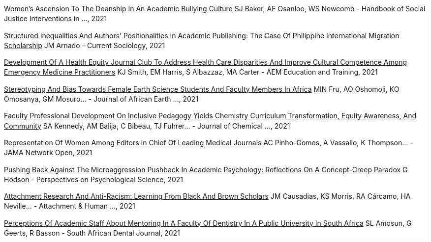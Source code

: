 [Women’s Ascension To The Deanship In An Academic Bullying
Culture](https://scholar.google.com/scholar_url?url=https://link.springer.com/content/pdf/10.1007/978-3-030-35858-7.pdf%23page%3D1211)
SJ Baker, AF Osanloo, WS Newcomb - Handbook of Social Justice
Interventions in …, 2021

[Structured Inequalities And Authors’ Positionalities In Academic
Publishing: The Case Of Philippine International Migration
Scholarship](https://scholar.google.com/scholar_url?url=https://journals.sagepub.com/doi/pdf/10.1177/00113921211034900)
JM Arnado - Current Sociology, 2021

[Development Of A Health Equity Journal Club To Address Health Care
Disparities And Improve Cultural Competence Among Emergency Medicine
Practitioners](https://scholar.google.com/scholar_url?url=https://onlinelibrary.wiley.com/doi/abs/10.1002/aet2.10675)
KJ Smith, EM Harris, S Albazzaz, MA Carter - AEM Education and Training,
2021

[Stereotyping And Bias Towards Female Earth Science Students And Faculty
Members In
Africa](https://scholar.google.com/scholar_url?url=https://www.sciencedirect.com/science/article/pii/S1464343X21002764)
MIN Fru, AO Oshomoji, KO Omosanya, GM Mosuro… - Journal of African
Earth …, 2021

[Faculty Professional Development On Inclusive Pedagogy Yields Chemistry
Curriculum Transformation, Equity Awareness, And
Community](https://scholar.google.com/scholar_url?url=https://pubs.acs.org/doi/abs/10.1021/acs.jchemed.1c00414)
SA Kennedy, AM Balija, C Bibeau, TJ Fuhrer… - Journal of Chemical …,
2021

[Representation Of Women Among Editors In Chief Of Leading Medical
Journals](https://scholar.google.com/scholar_url?url=https://jamanetwork.com/journals/jamanetworkopen/fullarticle/2784023)
AC Pinho-Gomes, A Vassallo, K Thompson… - JAMA Network Open, 2021

[Pushing Back Against The Microaggression Pushback In Academic
Psychology: Reflections On A Concept-Creep
Paradox](https://scholar.google.com/scholar_url?url=https://journals.sagepub.com/doi/abs/10.1177/1745691621991863)
G Hodson - Perspectives on Psychological Science, 2021

[Attachment Research And Anti-Racism: Learning From Black And Brown
Scholars](https://scholar.google.com/scholar_url?url=https://www.tandfonline.com/doi/abs/10.1080/14616734.2021.1976936)
JM Causadias, KS Morris, RA Cárcamo, HA Neville… - Attachment & Human …,
2021

[Perceptions Of Academic Staff About Mentoring In A Faculty Of Dentistry
In A Public University In South
Africa](https://scholar.google.com/scholar_url?url=https://journals.co.za/doi/pdf/10.17159/2519-0105/2021/v76no6a1)
SL Amosun, G Geerts, R Basson - South African Dental Journal, 2021

